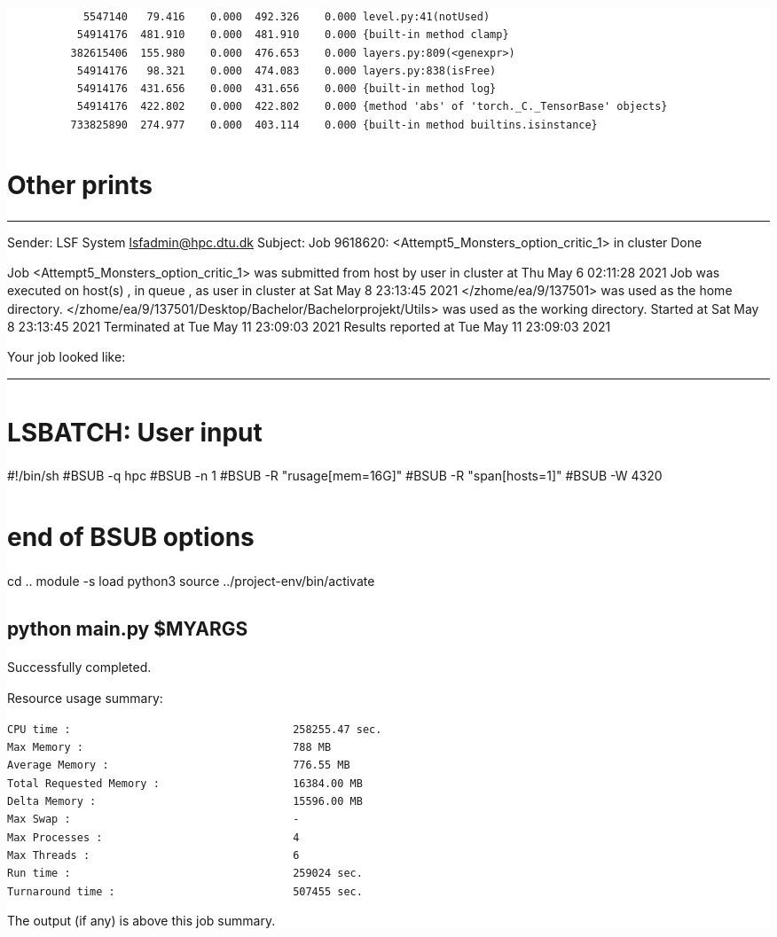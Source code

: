                 5547140   79.416    0.000  492.326    0.000 level.py:41(notUsed)
               54914176  481.910    0.000  481.910    0.000 {built-in method clamp}
              382615406  155.980    0.000  476.653    0.000 layers.py:809(<genexpr>)
               54914176   98.321    0.000  474.083    0.000 layers.py:838(isFree)
               54914176  431.656    0.000  431.656    0.000 {built-in method log}
               54914176  422.802    0.000  422.802    0.000 {method 'abs' of 'torch._C._TensorBase' objects}
              733825890  274.977    0.000  403.114    0.000 {built-in method builtins.isinstance}


# Other prints


------------------------------------------------------------
Sender: LSF System <lsfadmin@hpc.dtu.dk>
Subject: Job 9618620: <Attempt5_Monsters_option_critic_1> in cluster <dcc> Done

Job <Attempt5_Monsters_option_critic_1> was submitted from host <gbarlogin1> by user <s183914> in cluster <dcc> at Thu May  6 02:11:28 2021
Job was executed on host(s) <n-62-31-3>, in queue <hpc>, as user <s183914> in cluster <dcc> at Sat May  8 23:13:45 2021
</zhome/ea/9/137501> was used as the home directory.
</zhome/ea/9/137501/Desktop/Bachelor/Bachelorprojekt/Utils> was used as the working directory.
Started at Sat May  8 23:13:45 2021
Terminated at Tue May 11 23:09:03 2021
Results reported at Tue May 11 23:09:03 2021

Your job looked like:

------------------------------------------------------------
# LSBATCH: User input
#!/bin/sh
#BSUB -q hpc
#BSUB -n 1
#BSUB -R "rusage[mem=16G]"
#BSUB -R "span[hosts=1]"
#BSUB -W 4320
# end of BSUB options
cd ..
module -s load python3
source ../project-env/bin/activate

python main.py $MYARGS
------------------------------------------------------------

Successfully completed.

Resource usage summary:

    CPU time :                                   258255.47 sec.
    Max Memory :                                 788 MB
    Average Memory :                             776.55 MB
    Total Requested Memory :                     16384.00 MB
    Delta Memory :                               15596.00 MB
    Max Swap :                                   -
    Max Processes :                              4
    Max Threads :                                6
    Run time :                                   259024 sec.
    Turnaround time :                            507455 sec.

The output (if any) is above this job summary.

